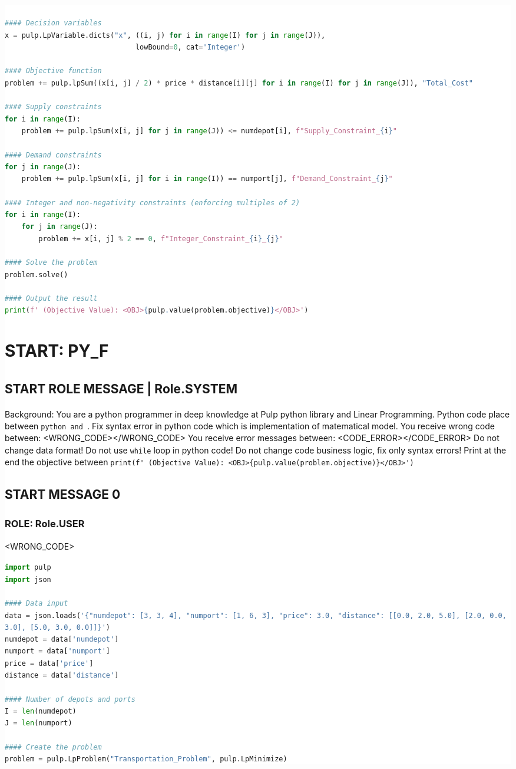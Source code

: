 ```python

#### Decision variables
x = pulp.LpVariable.dicts("x", ((i, j) for i in range(I) for j in range(J)), 
                               lowBound=0, cat='Integer')

#### Objective function
problem += pulp.lpSum((x[i, j] / 2) * price * distance[i][j] for i in range(I) for j in range(J)), "Total_Cost"

#### Supply constraints
for i in range(I):
    problem += pulp.lpSum(x[i, j] for j in range(J)) <= numdepot[i], f"Supply_Constraint_{i}"

#### Demand constraints
for j in range(J):
    problem += pulp.lpSum(x[i, j] for i in range(I)) == numport[j], f"Demand_Constraint_{j}"

#### Integer and non-negativity constraints (enforcing multiples of 2)
for i in range(I):
    for j in range(J):
        problem += x[i, j] % 2 == 0, f"Integer_Constraint_{i}_{j}"

#### Solve the problem
problem.solve()

#### Output the result
print(f' (Objective Value): <OBJ>{pulp.value(problem.objective)}</OBJ>')
```

# START: PY_F 
## START ROLE MESSAGE | Role.SYSTEM 
Background: You are a python programmer in deep knowledge at Pulp python library and Linear Programming. Python code place between ```python and ```. Fix syntax error in python code which is implementation of matematical model. You receive wrong code between: <WRONG_CODE></WRONG_CODE> You receive error messages between: <CODE_ERROR></CODE_ERROR> Do not change data format! Do not use `while` loop in python code! Do not change code business logic, fix only syntax errors! Print at the end the objective between <OBJ></OBJ> `print(f' (Objective Value): <OBJ>{pulp.value(problem.objective)}</OBJ>')` 
## START MESSAGE 0 
### ROLE: Role.USER
<WRONG_CODE>
```python
import pulp
import json

#### Data input
data = json.loads('{"numdepot": [3, 3, 4], "numport": [1, 6, 3], "price": 3.0, "distance": [[0.0, 2.0, 5.0], [2.0, 0.0, 3.0], [5.0, 3.0, 0.0]]}')
numdepot = data['numdepot']
numport = data['numport']
price = data['price']
distance = data['distance']

#### Number of depots and ports
I = len(numdepot)
J = len(numport)

#### Create the problem
problem = pulp.LpProblem("Transportation_Problem", pulp.LpMinimize)

```